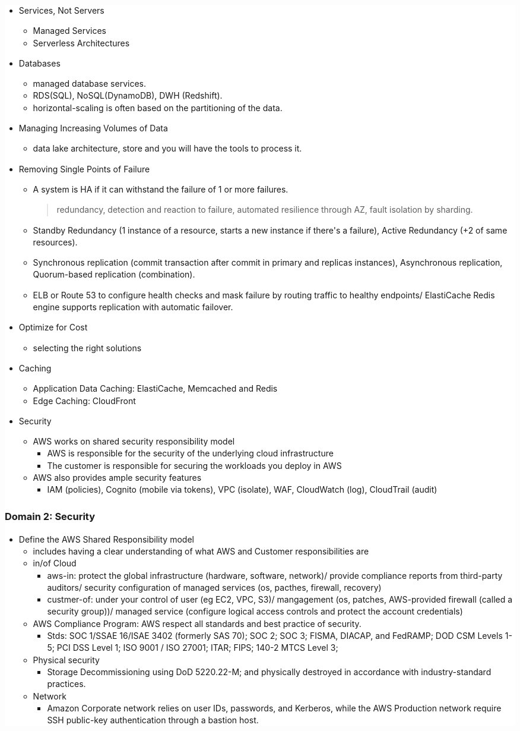 - Services, Not Servers

  - Managed Services
  - Serverless Architectures

- Databases

  - managed database services.
  - RDS(SQL), NoSQL(DynamoDB), DWH (Redshift).
  - horizontal-scaling is often based on the partitioning of the data.

- Managing Increasing Volumes of Data

  - data lake architecture, store and you will have the tools to process it.

- Removing Single Points of Failure

  - A system is HA if it can withstand the failure of 1 or more failures.

    > redundancy, detection and reaction to failure, automated resilience through AZ, fault isolation by sharding.

  - Standby Redundancy (1 instance of a resource, starts a new instance if there's a failure), Active Redundancy (+2 of same resources).

  - Synchronous replication (commit transaction after commit in primary and replicas instances), Asynchronous replication, Quorum-based replication (combination).

  - ELB or Route 53 to configure health checks and mask failure by routing traffic to healthy endpoints/ ElastiCache Redis engine supports replication with automatic failover.

- Optimize for Cost

  - selecting the right solutions

- Caching

  - Application Data Caching: ElastiCache, Memcached and Redis
  - Edge Caching: CloudFront

- Security

  - AWS works on shared security responsibility model
    - AWS is responsible for the security of the underlying cloud infrastructure
    - The customer is responsible for securing the workloads you deploy in AWS
  - AWS also provides ample security features
    - IAM (policies), Cognito (mobile via tokens), VPC (isolate), WAF, CloudWatch (log), CloudTrail (audit)

### Domain 2: Security

- Define the AWS Shared Responsibility model
  - includes having a clear understanding of what AWS and Customer responsibilities are
  - in/of Cloud
    - aws-in: protect the global infrastructure (hardware, software, network)/ provide compliance reports from third-party auditors/ security configuration of managed services (os, pacthes, firewall, recovery)
    - custmer-of: under your control of user (eg EC2, VPC, S3)/ mangagement (os, patches, AWS-provided firewall (called a security group))/ managed service (configure logical access controls  and protect the account credentials)
  - AWS Compliance Program: AWS respect all standards and best practice of security.
    - Stds: SOC 1/SSAE 16/ISAE 3402 (formerly SAS 70); SOC 2; SOC 3; FISMA, DIACAP, and FedRAMP; DOD CSM Levels 1-5; PCI DSS Level 1; ISO 9001 / ISO 27001; ITAR; FIPS; 140-2 MTCS Level 3;
  - Physical security
    - Storage Decommissioning using DoD 5220.22-M; and physically destroyed in accordance with industry-standard practices.
  - Network
    - Amazon Corporate network relies on user IDs, passwords, and Kerberos, while the AWS Production network require SSH public-key authentication through a bastion host.